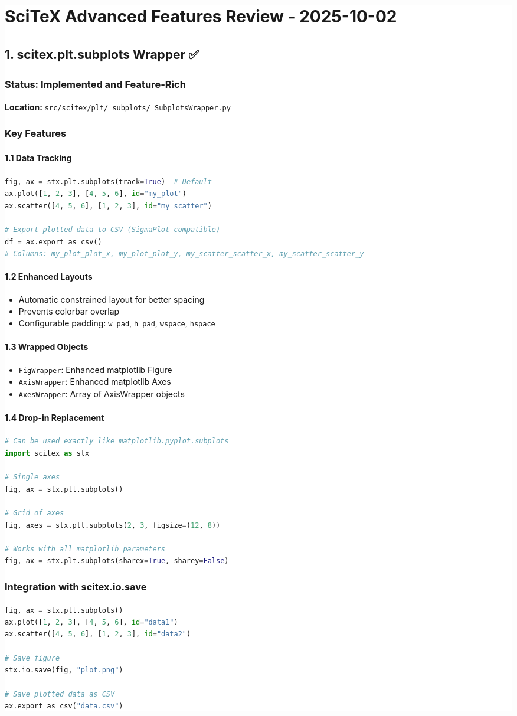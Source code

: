 # SciTeX Advanced Features Review - 2025-10-02

## 1. scitex.plt.subplots Wrapper ✅

### Status: Implemented and Feature-Rich

**Location:** `src/scitex/plt/_subplots/_SubplotsWrapper.py`

### Key Features

#### 1.1 Data Tracking
```python
fig, ax = stx.plt.subplots(track=True)  # Default
ax.plot([1, 2, 3], [4, 5, 6], id="my_plot")
ax.scatter([4, 5, 6], [1, 2, 3], id="my_scatter")

# Export plotted data to CSV (SigmaPlot compatible)
df = ax.export_as_csv()
# Columns: my_plot_plot_x, my_plot_plot_y, my_scatter_scatter_x, my_scatter_scatter_y
```

#### 1.2 Enhanced Layouts
- Automatic constrained layout for better spacing
- Prevents colorbar overlap
- Configurable padding: `w_pad`, `h_pad`, `wspace`, `hspace`

#### 1.3 Wrapped Objects
- `FigWrapper`: Enhanced matplotlib Figure
- `AxisWrapper`: Enhanced matplotlib Axes
- `AxesWrapper`: Array of AxisWrapper objects

#### 1.4 Drop-in Replacement
```python
# Can be used exactly like matplotlib.pyplot.subplots
import scitex as stx

# Single axes
fig, ax = stx.plt.subplots()

# Grid of axes
fig, axes = stx.plt.subplots(2, 3, figsize=(12, 8))

# Works with all matplotlib parameters
fig, ax = stx.plt.subplots(sharex=True, sharey=False)
```

### Integration with scitex.io.save

```python
fig, ax = stx.plt.subplots()
ax.plot([1, 2, 3], [4, 5, 6], id="data1")
ax.scatter([4, 5, 6], [1, 2, 3], id="data2")

# Save figure
stx.io.save(fig, "plot.png")

# Save plotted data as CSV
ax.export_as_csv("data.csv")
```
